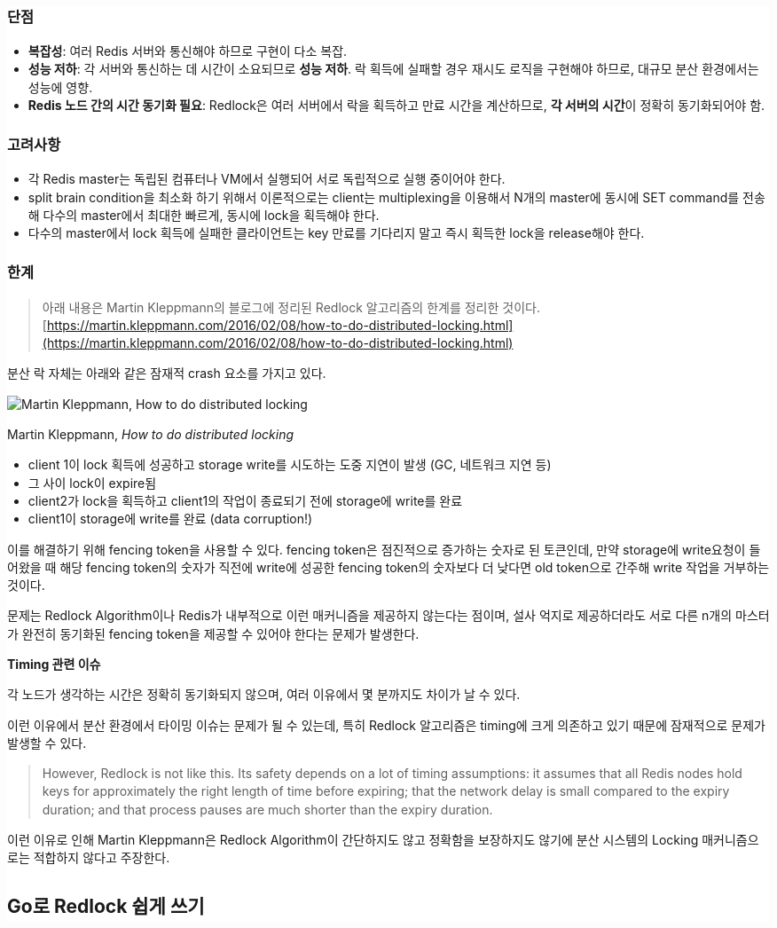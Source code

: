 ### **단점**

- **복잡성**: 여러 Redis 서버와 통신해야 하므로 구현이 다소 복잡.
- **성능 저하**: 각 서버와 통신하는 데 시간이 소요되므로 **성능 저하**. 락 획득에 실패할 경우 재시도 로직을 구현해야 하므로, 대규모 분산 환경에서는 성능에 영향.
- **Redis 노드 간의 시간 동기화 필요**: Redlock은 여러 서버에서 락을 획득하고 만료 시간을 계산하므로, **각 서버의 시간**이 정확히 동기화되어야 함.

### 고려사항

- 각 Redis master는 독립된 컴퓨터나 VM에서 실행되어 서로 독립적으로 실행 중이어야 한다.
- split brain condition을 최소화 하기 위해서 이론적으로는 client는 multiplexing을 이용해서 N개의 master에 동시에 SET command를 전송해 다수의 master에서 최대한 빠르게, 동시에 lock을 획득해야 한다.
- 다수의 master에서 lock 획득에 실패한 클라이언트는 key 만료를 기다리지 말고 즉시 획득한 lock을 release해야 한다.

### 한계

> 아래 내용은 Martin Kleppmann의 블로그에 정리된 Redlock 알고리즘의 한계를 정리한 것이다.
[https://martin.kleppmann.com/2016/02/08/how-to-do-distributed-locking.html](https://martin.kleppmann.com/2016/02/08/how-to-do-distributed-locking.html)
> 

분산 락 자체는 아래와 같은 잠재적 crash 요소를 가지고 있다.

![Martin Kleppmann, *How to do distributed locking*](https://martin.kleppmann.com/2016/02/unsafe-lock.png)

Martin Kleppmann, *How to do distributed locking*

- client 1이 lock 획득에 성공하고 storage write를 시도하는 도중 지연이 발생 (GC, 네트워크 지연 등)
- 그 사이 lock이 expire됨
- client2가 lock을 획득하고 client1의 작업이 종료되기 전에 storage에 write를 완료
- client1이 storage에 write를 완료 (data corruption!)

이를 해결하기 위해 fencing token을 사용할 수 있다. fencing token은 점진적으로 증가하는 숫자로 된 토큰인데, 만약 storage에 write요청이 들어왔을 때 해당 fencing token의 숫자가 직전에 write에 성공한 fencing token의 숫자보다 더 낮다면 old token으로 간주해 write 작업을 거부하는 것이다.

문제는 Redlock Algorithm이나 Redis가 내부적으로 이런 매커니즘을 제공하지 않는다는 점이며, 설사 억지로 제공하더라도 서로 다른 n개의 마스터가 완전히 동기화된 fencing token을 제공할 수 있어야 한다는 문제가 발생한다.

**Timing 관련 이슈**

각 노드가 생각하는 시간은 정확히 동기화되지 않으며, 여러 이유에서 몇 분까지도 차이가 날 수 있다.

이런 이유에서 분산 환경에서 타이밍 이슈는 문제가 될 수 있는데, 특히 Redlock 알고리즘은 timing에 크게 의존하고 있기 때문에 잠재적으로 문제가 발생할 수 있다.

> However, Redlock is not like this. Its safety depends on a lot of timing assumptions: it assumes that all Redis nodes hold keys for approximately the right length of time before expiring; that the network delay is small compared to the expiry duration; and that process pauses are much shorter than the expiry duration.
> 

이런 이유로 인해 Martin Kleppmann은 Redlock Algorithm이 간단하지도 않고 정확함을 보장하지도 않기에 분산 시스템의 Locking 매커니즘으로는 적합하지 않다고 주장한다.

## Go로 Redlock 쉽게 쓰기
